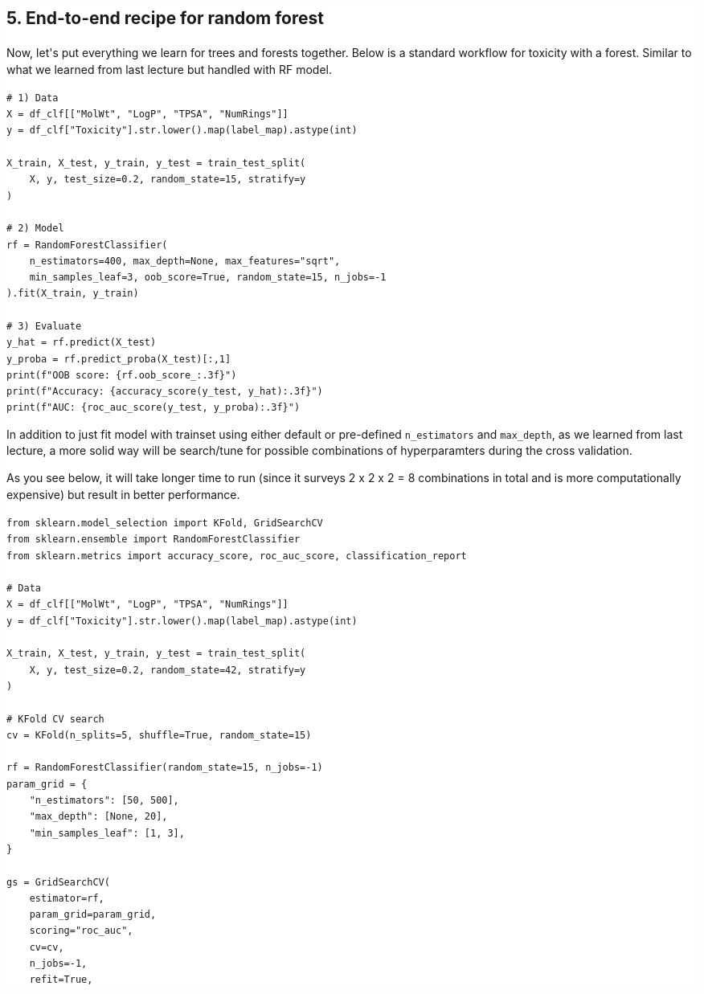 
## 5. End-to-end recipe for random forest

Now, let's put everything we learn for trees and forests together. Below is a standard workflow for toxicity with a forest. Similar to what we learned from last lecture but handled with RF model.

```{code-cell} ipython3
# 1) Data
X = df_clf[["MolWt", "LogP", "TPSA", "NumRings"]]
y = df_clf["Toxicity"].str.lower().map(label_map).astype(int)

X_train, X_test, y_train, y_test = train_test_split(
    X, y, test_size=0.2, random_state=15, stratify=y
)

# 2) Model
rf = RandomForestClassifier(
    n_estimators=400, max_depth=None, max_features="sqrt",
    min_samples_leaf=3, oob_score=True, random_state=15, n_jobs=-1
).fit(X_train, y_train)

# 3) Evaluate
y_hat = rf.predict(X_test)
y_proba = rf.predict_proba(X_test)[:,1]
print(f"OOB score: {rf.oob_score_:.3f}")
print(f"Accuracy: {accuracy_score(y_test, y_hat):.3f}")
print(f"AUC: {roc_auc_score(y_test, y_proba):.3f}")
```


In addition to just fit model with trainset using either default or pre-defined `n_estimators` and `max_depth`, as we learned from last lecture, a more solid way will be search/tune for possible combinations of hyperparamters during the cross validation. 

As you see below, it will take longer time to run (since it surveys 2 x 2 x 2 = 8 combinations in total and is more computationally expensive) but result in better performance.  
```{code-cell} ipython3
from sklearn.model_selection import KFold, GridSearchCV
from sklearn.ensemble import RandomForestClassifier
from sklearn.metrics import accuracy_score, roc_auc_score, classification_report

# Data
X = df_clf[["MolWt", "LogP", "TPSA", "NumRings"]]
y = df_clf["Toxicity"].str.lower().map(label_map).astype(int)

X_train, X_test, y_train, y_test = train_test_split(
    X, y, test_size=0.2, random_state=42, stratify=y
)

# KFold CV search
cv = KFold(n_splits=5, shuffle=True, random_state=15)

rf = RandomForestClassifier(random_state=15, n_jobs=-1)
param_grid = {
    "n_estimators": [50, 500],
    "max_depth": [None, 20],
    "min_samples_leaf": [1, 3],
}

gs = GridSearchCV(
    estimator=rf,
    param_grid=param_grid,
    scoring="roc_auc",
    cv=cv,
    n_jobs=-1,
    refit=True,
```